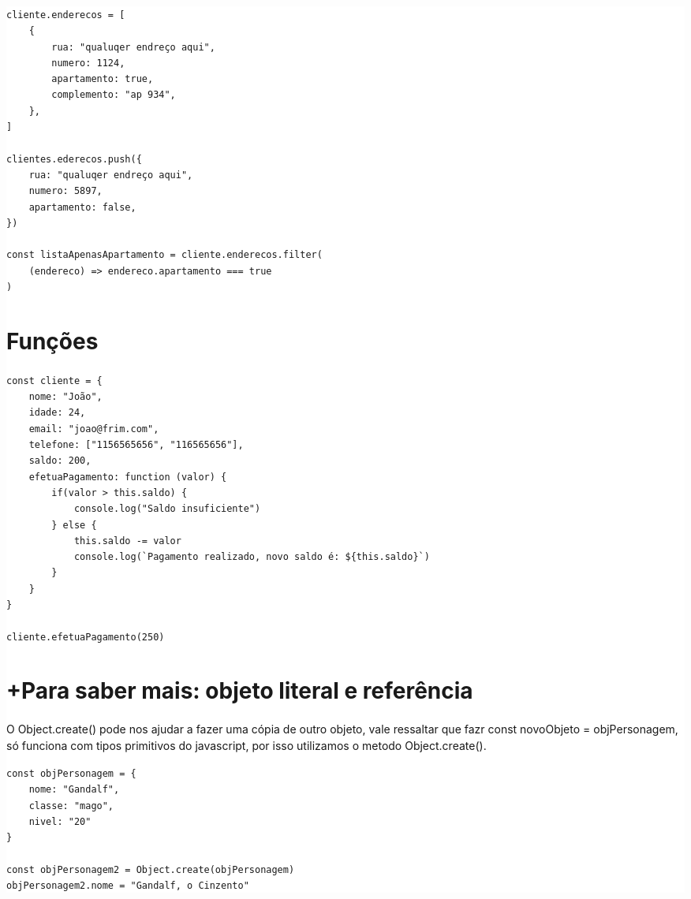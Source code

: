     cliente.enderecos = [
        {
            rua: "qualuqer endreço aqui",
            numero: 1124,
            apartamento: true,
            complemento: "ap 934",
        },
    ]

    clientes.ederecos.push({
        rua: "qualuqer endreço aqui",
        numero: 5897,
        apartamento: false,
    })

    const listaApenasApartamento = cliente.enderecos.filter(
        (endereco) => endereco.apartamento === true
    )

# Funções

    const cliente = {
        nome: "João",
        idade: 24,
        email: "joao@frim.com",
        telefone: ["1156565656", "116565656"],
        saldo: 200,
        efetuaPagamento: function (valor) {
            if(valor > this.saldo) {
                console.log("Saldo insuficiente")
            } else {
                this.saldo -= valor
                console.log(`Pagamento realizado, novo saldo é: ${this.saldo}`)
            }
        }
    }

    cliente.efetuaPagamento(250)

# +Para saber mais: objeto literal e referência

O Object.create() pode nos ajudar a fazer uma cópia de outro objeto, vale ressaltar que fazr const novoObjeto = objPersonagem, só funciona com tipos primitivos do javascript, por isso utilizamos o metodo Object.create().

    const objPersonagem = {
        nome: "Gandalf",
        classe: "mago",
        nivel: "20"
    }

    const objPersonagem2 = Object.create(objPersonagem)
    objPersonagem2.nome = "Gandalf, o Cinzento"
